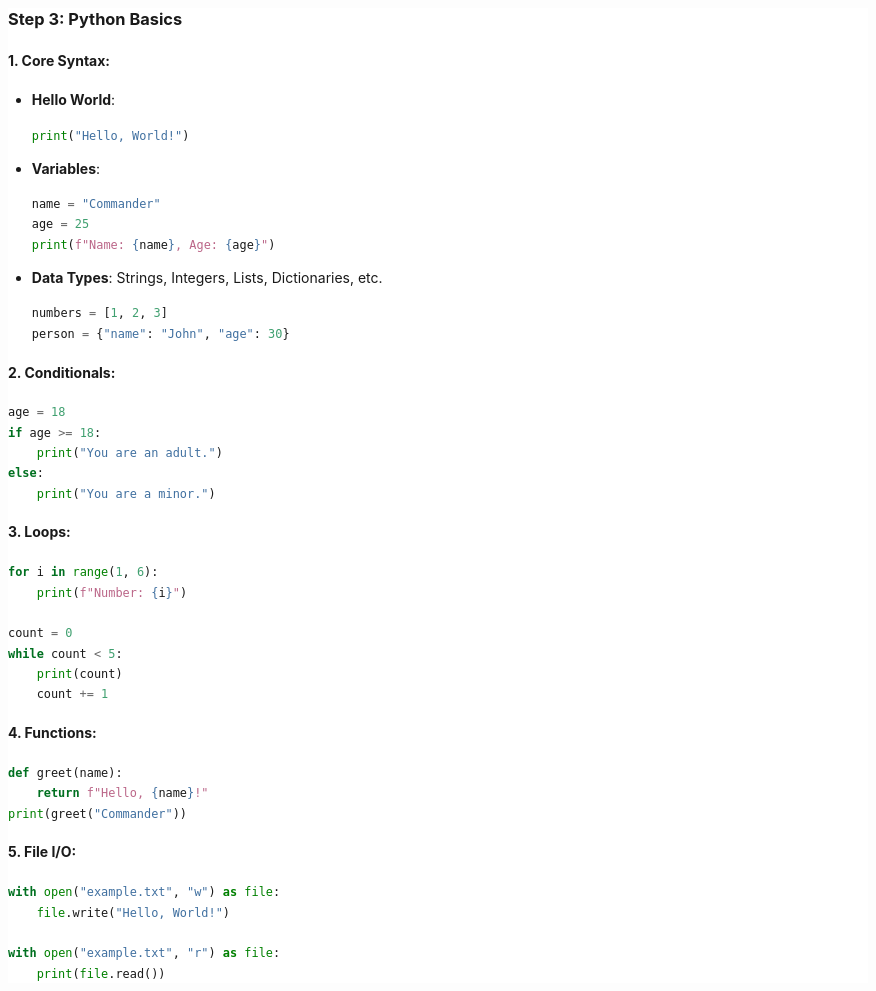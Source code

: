 ### **Step 3: Python Basics**
#### 1. **Core Syntax**:  
- **Hello World**:  
   ```python
   print("Hello, World!")
   ```
- **Variables**:  
   ```python
   name = "Commander"
   age = 25
   print(f"Name: {name}, Age: {age}")
   ```
- **Data Types**: Strings, Integers, Lists, Dictionaries, etc.  
   ```python
   numbers = [1, 2, 3]
   person = {"name": "John", "age": 30}
   ```

#### 2. **Conditionals**:  
   ```python
   age = 18
   if age >= 18:
       print("You are an adult.")
   else:
       print("You are a minor.")
   ```

#### 3. **Loops**:  
   ```python
   for i in range(1, 6):
       print(f"Number: {i}")

   count = 0
   while count < 5:
       print(count)
       count += 1
   ```

#### 4. **Functions**:  
   ```python
   def greet(name):
       return f"Hello, {name}!"
   print(greet("Commander"))
   ```

#### 5. **File I/O**:  
   ```python
   with open("example.txt", "w") as file:
       file.write("Hello, World!")

   with open("example.txt", "r") as file:
       print(file.read())
   ```

